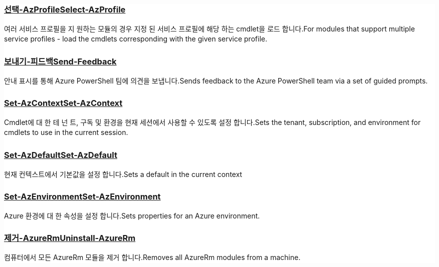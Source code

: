 ### [<span data-ttu-id="032c7-162">선택-AzProfile</span><span class="sxs-lookup"><span data-stu-id="032c7-162">Select-AzProfile</span></span>](Select-AzProfile.md)
<span data-ttu-id="032c7-163">여러 서비스 프로필을 지 원하는 모듈의 경우 지정 된 서비스 프로필에 해당 하는 cmdlet을 로드 합니다.</span><span class="sxs-lookup"><span data-stu-id="032c7-163">For modules that support multiple service profiles - load the cmdlets corresponding with the given service profile.</span></span>

### [<span data-ttu-id="032c7-164">보내기-피드백</span><span class="sxs-lookup"><span data-stu-id="032c7-164">Send-Feedback</span></span>](Send-Feedback.md)
<span data-ttu-id="032c7-165">안내 표시를 통해 Azure PowerShell 팀에 의견을 보냅니다.</span><span class="sxs-lookup"><span data-stu-id="032c7-165">Sends feedback to the Azure PowerShell team via a set of guided prompts.</span></span>

### [<span data-ttu-id="032c7-166">Set-AzContext</span><span class="sxs-lookup"><span data-stu-id="032c7-166">Set-AzContext</span></span>](Set-AzContext.md)
<span data-ttu-id="032c7-167">Cmdlet에 대 한 테 넌 트, 구독 및 환경을 현재 세션에서 사용할 수 있도록 설정 합니다.</span><span class="sxs-lookup"><span data-stu-id="032c7-167">Sets the tenant, subscription, and environment for cmdlets to use in the current session.</span></span>

### [<span data-ttu-id="032c7-168">Set-AzDefault</span><span class="sxs-lookup"><span data-stu-id="032c7-168">Set-AzDefault</span></span>](Set-AzDefault.md)
<span data-ttu-id="032c7-169">현재 컨텍스트에서 기본값을 설정 합니다.</span><span class="sxs-lookup"><span data-stu-id="032c7-169">Sets a default in the current context</span></span>

### [<span data-ttu-id="032c7-170">Set-AzEnvironment</span><span class="sxs-lookup"><span data-stu-id="032c7-170">Set-AzEnvironment</span></span>](Set-AzEnvironment.md)
<span data-ttu-id="032c7-171">Azure 환경에 대 한 속성을 설정 합니다.</span><span class="sxs-lookup"><span data-stu-id="032c7-171">Sets properties for an Azure environment.</span></span>

### [<span data-ttu-id="032c7-172">제거-AzureRm</span><span class="sxs-lookup"><span data-stu-id="032c7-172">Uninstall-AzureRm</span></span>](Uninstall-AzureRm.md)
<span data-ttu-id="032c7-173">컴퓨터에서 모든 AzureRm 모듈을 제거 합니다.</span><span class="sxs-lookup"><span data-stu-id="032c7-173">Removes all AzureRm modules from a machine.</span></span>

